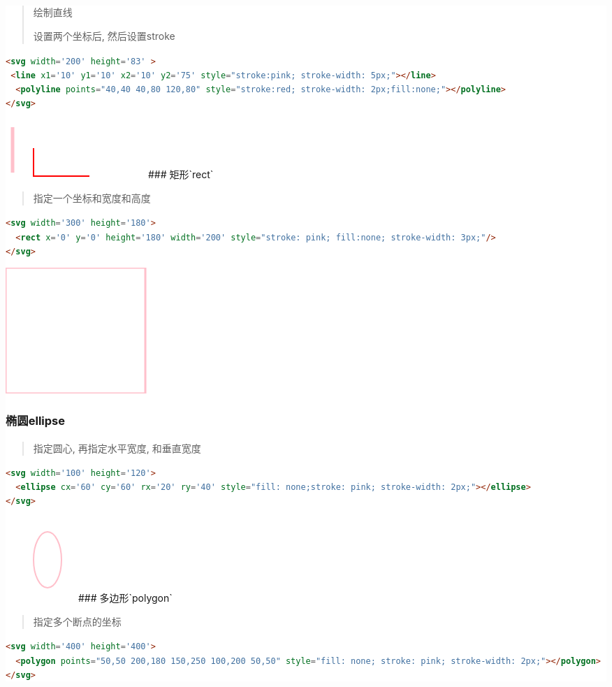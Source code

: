 > 绘制直线
>
> 设置两个坐标后, 然后设置stroke

```html
<svg width='200' height='83' >
 <line x1='10' y1='10' x2='10' y2='75' style="stroke:pink; stroke-width: 5px;"></line>
  <polyline points="40,40 40,80 120,80" style="stroke:red; stroke-width: 2px;fill:none;"></polyline>
</svg>
```

<svg width='200' height='83' >
 <line x1='10' y1='10' x2='10' y2='75' style="stroke:pink; stroke-width: 5px;"></line>
  <polyline points="40,40 40,80 120,80" style="stroke:red; stroke-width: 2px;fill:none;"></polyline>
</svg>
### 矩形`rect`

> 指定一个坐标和宽度和高度

```html
<svg width='300' height='180'>
  <rect x='0' y='0' height='180' width='200' style="stroke: pink; fill:none; stroke-width: 3px;"/>
</svg>
```

<svg width='300' height='180'>
  <rect x='0' y='0' height='180' width='200' style="stroke: pink; fill:none; stroke-width: 3px;"/>
</svg>

### 椭圆ellipse

> 指定圆心, 再指定水平宽度, 和垂直宽度

```html
<svg width='100' height='120'>
  <ellipse cx='60' cy='60' rx='20' ry='40' style="fill: none;stroke: pink; stroke-width: 2px;"></ellipse>
</svg>
```

<svg width='100' height='120'>
  <ellipse cx='60' cy='60' rx='20' ry='40' style="fill: none;stroke: pink; stroke-width: 2px;"></ellipse>
</svg>
### 多边形`polygon`

> 指定多个断点的坐标

```html
<svg width='400' height='400'>
  <polygon points="50,50 200,180 150,250 100,200 50,50" style="fill: none; stroke: pink; stroke-width: 2px;"></polygon>
</svg>
```
